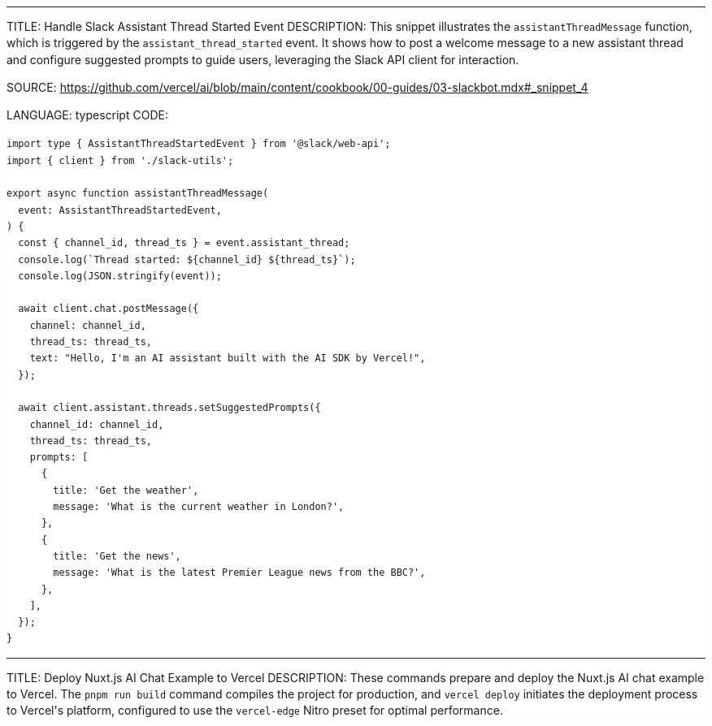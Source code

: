 ```
```

----------------------------------------

TITLE: Handle Slack Assistant Thread Started Event
DESCRIPTION: This snippet illustrates the `assistantThreadMessage` function, which is triggered by the `assistant_thread_started` event. It shows how to post a welcome message to a new assistant thread and configure suggested prompts to guide users, leveraging the Slack API client for interaction.

SOURCE: https://github.com/vercel/ai/blob/main/content/cookbook/00-guides/03-slackbot.mdx#_snippet_4

LANGUAGE: typescript
CODE:
```
import type { AssistantThreadStartedEvent } from '@slack/web-api';
import { client } from './slack-utils';

export async function assistantThreadMessage(
  event: AssistantThreadStartedEvent,
) {
  const { channel_id, thread_ts } = event.assistant_thread;
  console.log(`Thread started: ${channel_id} ${thread_ts}`);
  console.log(JSON.stringify(event));

  await client.chat.postMessage({
    channel: channel_id,
    thread_ts: thread_ts,
    text: "Hello, I'm an AI assistant built with the AI SDK by Vercel!",
  });

  await client.assistant.threads.setSuggestedPrompts({
    channel_id: channel_id,
    thread_ts: thread_ts,
    prompts: [
      {
        title: 'Get the weather',
        message: 'What is the current weather in London?',
      },
      {
        title: 'Get the news',
        message: 'What is the latest Premier League news from the BBC?',
      },
    ],
  });
}
```

----------------------------------------

TITLE: Deploy Nuxt.js AI Chat Example to Vercel
DESCRIPTION: These commands prepare and deploy the Nuxt.js AI chat example to Vercel. The `pnpm run build` command compiles the project for production, and `vercel deploy` initiates the deployment process to Vercel's platform, configured to use the `vercel-edge` Nitro preset for optimal performance.
